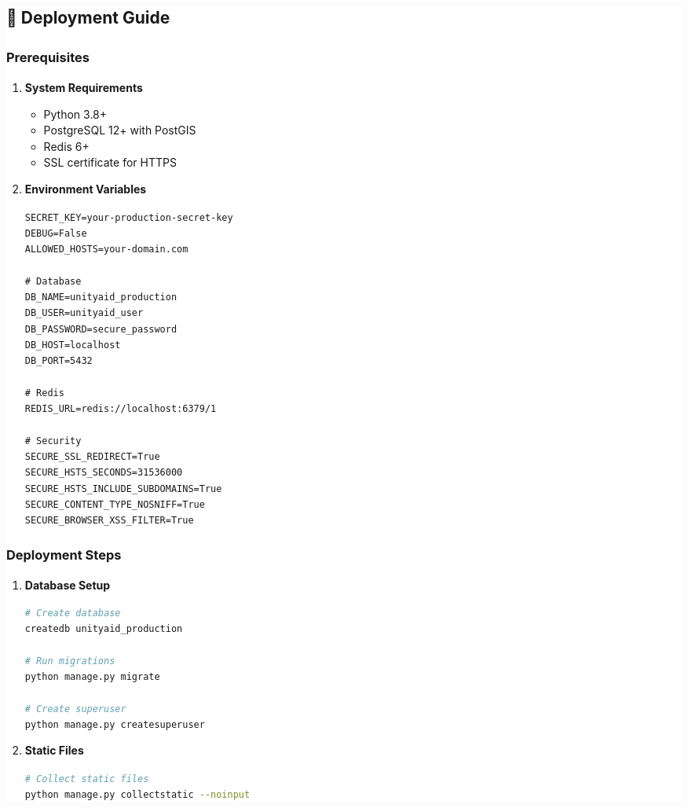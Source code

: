 ## 🚀 Deployment Guide

### Prerequisites

1. **System Requirements**
   - Python 3.8+
   - PostgreSQL 12+ with PostGIS
   - Redis 6+
   - SSL certificate for HTTPS

2. **Environment Variables**
   ```env
   SECRET_KEY=your-production-secret-key
   DEBUG=False
   ALLOWED_HOSTS=your-domain.com

   # Database
   DB_NAME=unityaid_production
   DB_USER=unityaid_user
   DB_PASSWORD=secure_password
   DB_HOST=localhost
   DB_PORT=5432

   # Redis
   REDIS_URL=redis://localhost:6379/1

   # Security
   SECURE_SSL_REDIRECT=True
   SECURE_HSTS_SECONDS=31536000
   SECURE_HSTS_INCLUDE_SUBDOMAINS=True
   SECURE_CONTENT_TYPE_NOSNIFF=True
   SECURE_BROWSER_XSS_FILTER=True
   ```

### Deployment Steps

1. **Database Setup**
   ```bash
   # Create database
   createdb unityaid_production

   # Run migrations
   python manage.py migrate

   # Create superuser
   python manage.py createsuperuser
   ```

2. **Static Files**
   ```bash
   # Collect static files
   python manage.py collectstatic --noinput
   ```
